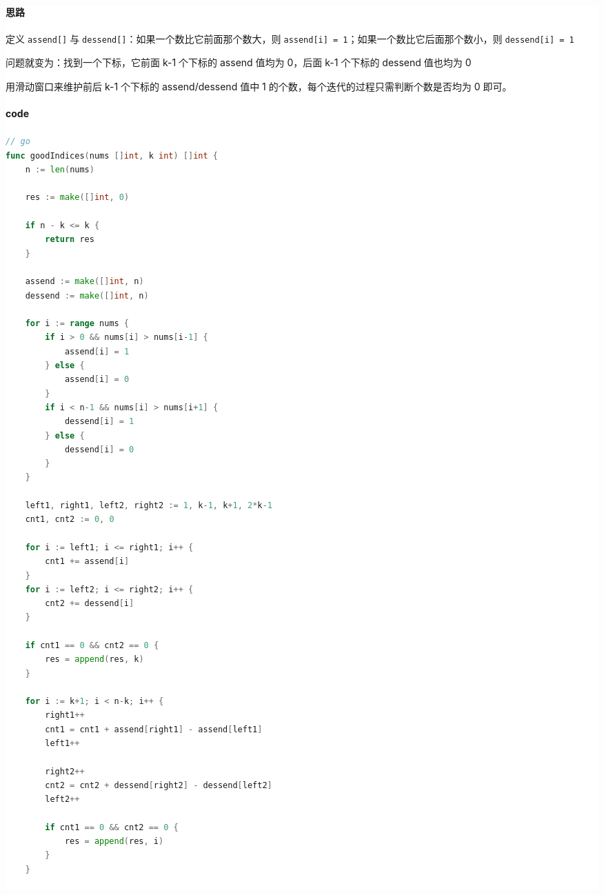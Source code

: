 #### 思路

定义 `assend[]` 与 `dessend[]`：如果一个数比它前面那个数大，则 `assend[i] = 1`；如果一个数比它后面那个数小，则 `dessend[i] = 1`

问题就变为：找到一个下标，它前面 k-1 个下标的 assend 值均为 0，后面 k-1 个下标的 dessend 值也均为 0

用滑动窗口来维护前后 k-1 个下标的 assend/dessend 值中 1 的个数，每个迭代的过程只需判断个数是否均为 0 即可。

#### code

```go
// go
func goodIndices(nums []int, k int) []int {
    n := len(nums)
    
    res := make([]int, 0)
    
    if n - k <= k {
        return res
    }
    
    assend := make([]int, n)
    dessend := make([]int, n)
    
    for i := range nums {
        if i > 0 && nums[i] > nums[i-1] {
            assend[i] = 1
        } else {
            assend[i] = 0
        }
        if i < n-1 && nums[i] > nums[i+1] {
            dessend[i] = 1
        } else {
            dessend[i] = 0
        }
    }

    left1, right1, left2, right2 := 1, k-1, k+1, 2*k-1
    cnt1, cnt2 := 0, 0
    
    for i := left1; i <= right1; i++ {
        cnt1 += assend[i]
    }
    for i := left2; i <= right2; i++ {
        cnt2 += dessend[i]
    }
    
    if cnt1 == 0 && cnt2 == 0 {
        res = append(res, k)
    }
    
    for i := k+1; i < n-k; i++ {
        right1++
        cnt1 = cnt1 + assend[right1] - assend[left1]
        left1++
        
        right2++
        cnt2 = cnt2 + dessend[right2] - dessend[left2]
        left2++
        
        if cnt1 == 0 && cnt2 == 0 {
            res = append(res, i)
        }
    }
    
```